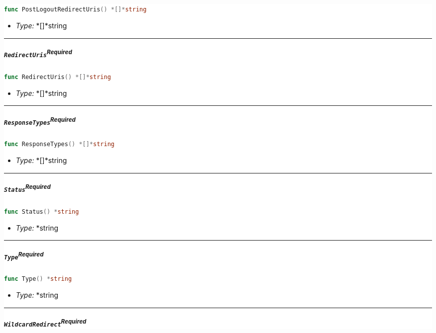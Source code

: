 ```go
func PostLogoutRedirectUris() *[]*string
```

- *Type:* *[]*string

---

##### `RedirectUris`<sup>Required</sup> <a name="RedirectUris" id="@cdktf/provider-okta.dataOktaAppOauth.DataOktaAppOauth.property.redirectUris"></a>

```go
func RedirectUris() *[]*string
```

- *Type:* *[]*string

---

##### `ResponseTypes`<sup>Required</sup> <a name="ResponseTypes" id="@cdktf/provider-okta.dataOktaAppOauth.DataOktaAppOauth.property.responseTypes"></a>

```go
func ResponseTypes() *[]*string
```

- *Type:* *[]*string

---

##### `Status`<sup>Required</sup> <a name="Status" id="@cdktf/provider-okta.dataOktaAppOauth.DataOktaAppOauth.property.status"></a>

```go
func Status() *string
```

- *Type:* *string

---

##### `Type`<sup>Required</sup> <a name="Type" id="@cdktf/provider-okta.dataOktaAppOauth.DataOktaAppOauth.property.type"></a>

```go
func Type() *string
```

- *Type:* *string

---

##### `WildcardRedirect`<sup>Required</sup> <a name="WildcardRedirect" id="@cdktf/provider-okta.dataOktaAppOauth.DataOktaAppOauth.property.wildcardRedirect"></a>
